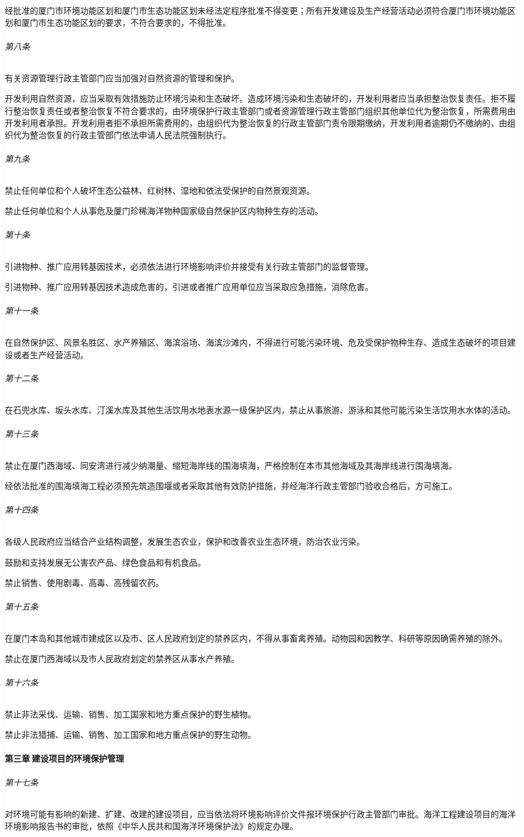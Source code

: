 经批准的厦门市环境功能区划和厦门市生态功能区划未经法定程序批准不得变更；所有开发建设及生产经营活动必须符合厦门市环境功能区划和厦门市生态功能区划的要求，不符合要求的，不得批准。

###### 第八条

有关资源管理行政主管部门应当加强对自然资源的管理和保护。

开发利用自然资源，应当采取有效措施防止环境污染和生态破坏。造成环境污染和生态破坏的，开发利用者应当承担整治恢复责任。拒不履行整治恢复责任或者整治恢复不符合要求的，由环境保护行政主管部门或者资源管理行政主管部门组织其他单位代为整治恢复，所需费用由开发利用者承担。开发利用者拒不承担所需费用的，由组织代为整治恢复的行政主管部门责令限期缴纳，开发利用者逾期仍不缴纳的，由组织代为整治恢复的行政主管部门依法申请人民法院强制执行。

###### 第九条

禁止任何单位和个人破坏生态公益林、红树林、湿地和依法受保护的自然景观资源。

禁止任何单位和个人从事危及厦门珍稀海洋物种国家级自然保护区内物种生存的活动。

###### 第十条

引进物种、推广应用转基因技术，必须依法进行环境影响评价并接受有关行政主管部门的监督管理。

引进物种、推广应用转基因技术造成危害的，引进或者推广应用单位应当采取应急措施，消除危害。

###### 第十一条

在自然保护区、风景名胜区、水产养殖区、海滨浴场、海滨沙滩内，不得进行可能污染环境、危及受保护物种生存、造成生态破坏的项目建设或者生产经营活动。

###### 第十二条

在石兜水库、坂头水库、汀溪水库及其他生活饮用水地表水源一级保护区内，禁止从事旅游、游泳和其他可能污染生活饮用水水体的活动。

###### 第十三条

禁止在厦门西海域、同安湾进行减少纳潮量、缩短海岸线的围海填海，严格控制在本市其他海域及其海岸线进行围海填海。

经依法批准的围海填海工程必须预先筑造围堰或者采取其他有效防护措施，并经海洋行政主管部门验收合格后，方可施工。

###### 第十四条

各级人民政府应当结合产业结构调整，发展生态农业，保护和改善农业生态环境，防治农业污染。

鼓励和支持发展无公害农产品、绿色食品和有机食品。

禁止销售、使用剧毒、高毒、高残留农药。

###### 第十五条

在厦门本岛和其他城市建成区以及市、区人民政府划定的禁养区内，不得从事畜禽养殖。动物园和因教学、科研等原因确需养殖的除外。

禁止在厦门西海域以及市人民政府划定的禁养区从事水产养殖。

###### 第十六条

禁止非法采伐、运输、销售、加工国家和地方重点保护的野生植物。

禁止非法猎捕、运输、销售、加工国家和地方重点保护的野生动物。

#### 第三章 建设项目的环境保护管理

###### 第十七条

对环境可能有影响的新建、扩建、改建的建设项目，应当依法将环境影响评价文件报环境保护行政主管部门审批。海洋工程建设项目的海洋环境影响报告书的审批，依照《中华人民共和国海洋环境保护法》的规定办理。
